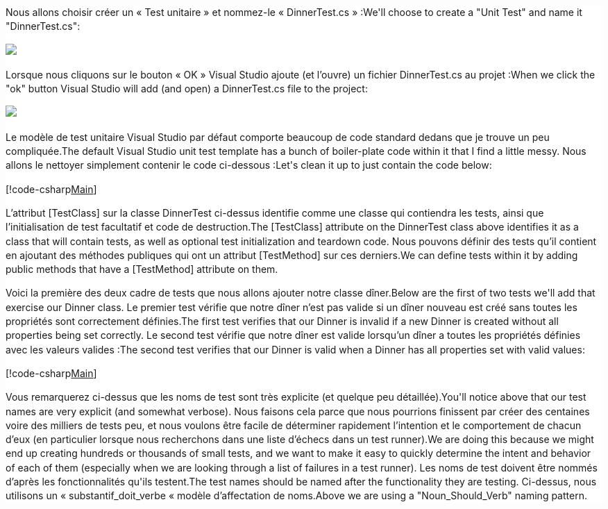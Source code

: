<span data-ttu-id="1c1c7-134">Nous allons choisir créer un « Test unitaire » et nommez-le « DinnerTest.cs » :</span><span class="sxs-lookup"><span data-stu-id="1c1c7-134">We'll choose to create a "Unit Test" and name it "DinnerTest.cs":</span></span>

![](enable-automated-unit-testing/_static/image3.png)

<span data-ttu-id="1c1c7-135">Lorsque nous cliquons sur le bouton « OK » Visual Studio ajoute (et l’ouvre) un fichier DinnerTest.cs au projet :</span><span class="sxs-lookup"><span data-stu-id="1c1c7-135">When we click the "ok" button Visual Studio will add (and open) a DinnerTest.cs file to the project:</span></span>

![](enable-automated-unit-testing/_static/image4.png)

<span data-ttu-id="1c1c7-136">Le modèle de test unitaire Visual Studio par défaut comporte beaucoup de code standard dedans que je trouve un peu compliquée.</span><span class="sxs-lookup"><span data-stu-id="1c1c7-136">The default Visual Studio unit test template has a bunch of boiler-plate code within it that I find a little messy.</span></span> <span data-ttu-id="1c1c7-137">Nous allons le nettoyer simplement contenir le code ci-dessous :</span><span class="sxs-lookup"><span data-stu-id="1c1c7-137">Let's clean it up to just contain the code below:</span></span>

[!code-csharp[Main](enable-automated-unit-testing/samples/sample1.cs)]

<span data-ttu-id="1c1c7-138">L’attribut [TestClass] sur la classe DinnerTest ci-dessus identifie comme une classe qui contiendra les tests, ainsi que l’initialisation de test facultatif et code de destruction.</span><span class="sxs-lookup"><span data-stu-id="1c1c7-138">The [TestClass] attribute on the DinnerTest class above identifies it as a class that will contain tests, as well as optional test initialization and teardown code.</span></span> <span data-ttu-id="1c1c7-139">Nous pouvons définir des tests qu’il contient en ajoutant des méthodes publiques qui ont un attribut [TestMethod] sur ces derniers.</span><span class="sxs-lookup"><span data-stu-id="1c1c7-139">We can define tests within it by adding public methods that have a [TestMethod] attribute on them.</span></span>

<span data-ttu-id="1c1c7-140">Voici la première des deux cadre de tests que nous allons ajouter notre classe dîner.</span><span class="sxs-lookup"><span data-stu-id="1c1c7-140">Below are the first of two tests we'll add that exercise our Dinner class.</span></span> <span data-ttu-id="1c1c7-141">Le premier test vérifie que notre dîner n’est pas valide si un dîner nouveau est créé sans toutes les propriétés sont correctement définies.</span><span class="sxs-lookup"><span data-stu-id="1c1c7-141">The first test verifies that our Dinner is invalid if a new Dinner is created without all properties being set correctly.</span></span> <span data-ttu-id="1c1c7-142">Le second test vérifie que notre dîner est valide lorsqu’un dîner a toutes les propriétés définies avec les valeurs valides :</span><span class="sxs-lookup"><span data-stu-id="1c1c7-142">The second test verifies that our Dinner is valid when a Dinner has all properties set with valid values:</span></span>

[!code-csharp[Main](enable-automated-unit-testing/samples/sample2.cs)]

<span data-ttu-id="1c1c7-143">Vous remarquerez ci-dessus que les noms de test sont très explicite (et quelque peu détaillée).</span><span class="sxs-lookup"><span data-stu-id="1c1c7-143">You'll notice above that our test names are very explicit (and somewhat verbose).</span></span> <span data-ttu-id="1c1c7-144">Nous faisons cela parce que nous pourrions finissent par créer des centaines voire des milliers de tests peu, et nous voulons être facile de déterminer rapidement l’intention et le comportement de chacun d’eux (en particulier lorsque nous recherchons dans une liste d’échecs dans un test runner).</span><span class="sxs-lookup"><span data-stu-id="1c1c7-144">We are doing this because we might end up creating hundreds or thousands of small tests, and we want to make it easy to quickly determine the intent and behavior of each of them (especially when we are looking through a list of failures in a test runner).</span></span> <span data-ttu-id="1c1c7-145">Les noms de test doivent être nommés d’après les fonctionnalités qu'ils testent.</span><span class="sxs-lookup"><span data-stu-id="1c1c7-145">The test names should be named after the functionality they are testing.</span></span> <span data-ttu-id="1c1c7-146">Ci-dessus, nous utilisons un « substantif\_doit\_verbe « modèle d’affectation de noms.</span><span class="sxs-lookup"><span data-stu-id="1c1c7-146">Above we are using a "Noun\_Should\_Verb" naming pattern.</span></span>
